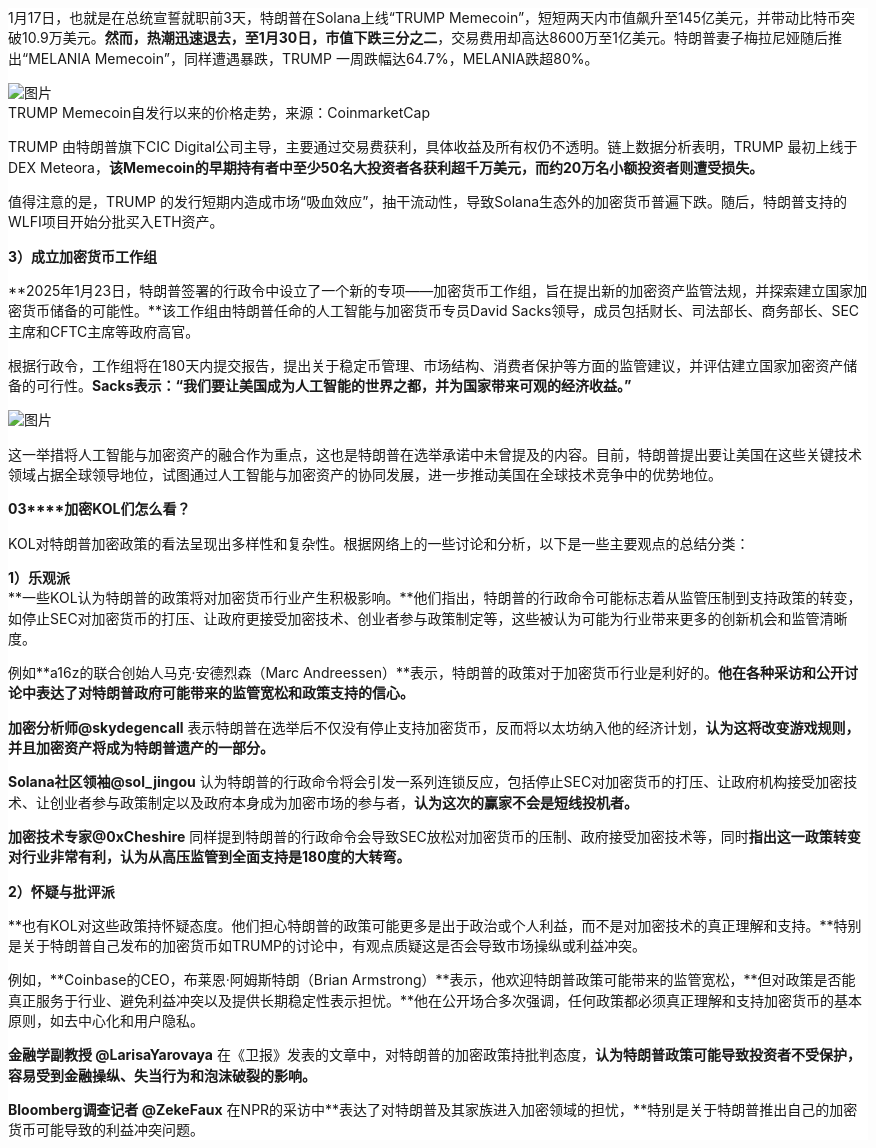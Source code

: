 1月17日，也就是在总统宣誓就职前3天，特朗普在Solana上线“TRUMP Memecoin”，短短两天内市值飙升至145亿美元，并带动比特币突破10.9万美元。**然而，热潮迅速退去，至1月30日，市值下跌三分之二**，交易费用却高达8600万至1亿美元。特朗普妻子梅拉尼娅随后推出“MELANIA Memecoin”，同样遭遇暴跌，TRUMP 一周跌幅达64.7%，MELANIA跌超80%。

![图片](https://inews.gtimg.com/om_bt/OyepO3OBp0tujR_TIzjed_cBLzZvZd3Aeb5H3wEKHZcHcAA/641)  
TRUMP Memecoin自发行以来的价格走势，来源：CoinmarketCap

TRUMP 由特朗普旗下CIC Digital公司主导，主要通过交易费获利，具体收益及所有权仍不透明。链上数据分析表明，TRUMP 最初上线于DEX Meteora，**该Memecoin的早期持有者中至少50名大投资者各获利超千万美元，而约20万名小额投资者则遭受损失。**  
  
值得注意的是，TRUMP 的发行短期内造成市场“吸血效应”，抽干流动性，导致Solana生态外的加密货币普遍下跌。随后，特朗普支持的WLFI项目开始分批买入ETH资产。  
  
**3）成立加密货币工作组**  
  
**2025年1月23日，特朗普签署的行政令中设立了一个新的专项——加密货币工作组，旨在提出新的加密资产监管法规，并探索建立国家加密货币储备的可能性。**该工作组由特朗普任命的人工智能与加密货币专员David Sacks领导，成员包括财长、司法部长、商务部长、SEC主席和CFTC主席等政府高官。  
  
根据行政令，工作组将在180天内提交报告，提出关于稳定币管理、市场结构、消费者保护等方面的监管建议，并评估建立国家加密资产储备的可行性。**Sacks表示：“我们要让美国成为人工智能的世界之都，并为国家带来可观的经济收益。”**  


![图片](https://inews.gtimg.com/om_bt/Opv6EdEEa7UzyPoPYbSL1Le91jjlYVHbetW-haKtn3fpMAA/641)

这一举措将人工智能与加密资产的融合作为重点，这也是特朗普在选举承诺中未曾提及的内容。目前，特朗普提出要让美国在这些关键技术领域占据全球领导地位，试图通过人工智能与加密资产的协同发展，进一步推动美国在全球技术竞争中的优势地位。

  


  


**03****加密KOL们怎么看？**

KOL对特朗普加密政策的看法呈现出多样性和复杂性。根据网络上的一些讨论和分析，以下是一些主要观点的总结分类：  
  
**1）乐观派**  
**一些KOL认为特朗普的政策将对加密货币行业产生积极影响。**他们指出，特朗普的行政命令可能标志着从监管压制到支持政策的转变，如停止SEC对加密货币的打压、让政府更接受加密技术、创业者参与政策制定等，这些被认为可能为行业带来更多的创新机会和监管清晰度。  
  
例如**a16z的联合创始人马克·安德烈森（Marc Andreessen）**表示，特朗普的政策对于加密货币行业是利好的。**他在各种采访和公开讨论中表达了对特朗普政府可能带来的监管宽松和政策支持的信心。**  
  
**加密分析师@skydegencall** 表示特朗普在选举后不仅没有停止支持加密货币，反而将以太坊纳入他的经济计划，**认为这将改变游戏规则，并且加密资产将成为特朗普遗产的一部分。**  
  
**Solana社区领袖@sol\_jingou** 认为特朗普的行政命令将会引发一系列连锁反应，包括停止SEC对加密货币的打压、让政府机构接受加密技术、让创业者参与政策制定以及政府本身成为加密市场的参与者，**认为这次的赢家不会是短线投机者。**  
  
**加密技术专家@0xCheshire** 同样提到特朗普的行政命令会导致SEC放松对加密货币的压制、政府接受加密技术等，同时**指出这一政策转变对行业非常有利，认为从高压监管到全面支持是180度的大转弯。**  
  
**2）怀疑与批评派**  
  
**也有KOL对这些政策持怀疑态度。他们担心特朗普的政策可能更多是出于政治或个人利益，而不是对加密技术的真正理解和支持。**特别是关于特朗普自己发布的加密货币如TRUMP的讨论中，有观点质疑这是否会导致市场操纵或利益冲突。

例如，**Coinbase的CEO，布莱恩·阿姆斯特朗（Brian Armstrong）**表示，他欢迎特朗普政策可能带来的监管宽松，**但对政策是否能真正服务于行业、避免利益冲突以及提供长期稳定性表示担忧。**他在公开场合多次强调，任何政策都必须真正理解和支持加密货币的基本原则，如去中心化和用户隐私。

**金融学副教授 @LarisaYarovaya** 在《卫报》发表的文章中，对特朗普的加密政策持批判态度，**认为特朗普政策可能导致投资者不受保护，容易受到金融操纵、失当行为和泡沫破裂的影响。**  
  
**Bloomberg调查记者 @ZekeFaux** 在NPR的采访中**表达了对特朗普及其家族进入加密领域的担忧，**特别是关于特朗普推出自己的加密货币可能导致的利益冲突问题。  
  